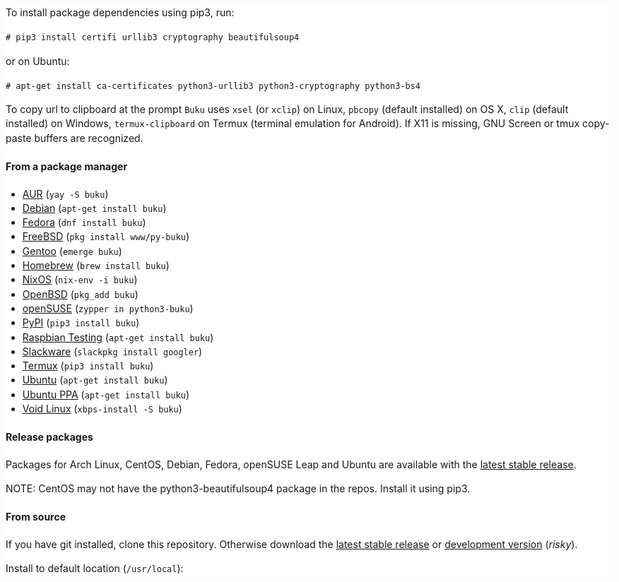 To install package dependencies using pip3, run:

    # pip3 install certifi urllib3 cryptography beautifulsoup4
or on Ubuntu:

    # apt-get install ca-certificates python3-urllib3 python3-cryptography python3-bs4

To copy url to clipboard at the prompt `Buku` uses `xsel` (or `xclip`) on Linux, `pbcopy` (default installed) on OS X, `clip` (default installed) on Windows, `termux-clipboard` on Termux (terminal emulation for Android). If X11 is missing, GNU Screen or tmux copy-paste buffers are recognized.

#### From a package manager

- [AUR](https://aur.archlinux.org/packages/buku/) (`yay -S buku`)
- [Debian](https://packages.debian.org/search?keywords=buku&searchon=names&exact=1) (`apt-get install buku`)
- [Fedora](https://apps.fedoraproject.org/packages/buku) (`dnf install buku`)
- [FreeBSD](https://www.freshports.org/www/py-buku/) (`pkg install www/py-buku`)
- [Gentoo](https://packages.gentoo.org/packages/www-misc/buku) (`emerge buku`)
- [Homebrew](http://formulae.brew.sh/formula/buku) (`brew install buku`)
- [NixOS](https://github.com/NixOS/nixpkgs/tree/master/pkgs/applications/misc/buku) (`nix-env -i buku`)
- [OpenBSD](https://cvsweb.openbsd.org/cgi-bin/cvsweb/ports/www/buku/) (`pkg_add buku`)
- [openSUSE](https://software.opensuse.org/search?q=buku) (`zypper in python3-buku`)
- [PyPI](https://pypi.python.org/pypi/buku/) (`pip3 install buku`)
- [Raspbian Testing](https://archive.raspbian.org/raspbian/pool/main/b/buku/) (`apt-get install buku`)
- [Slackware](http://slackbuilds.org/repository/14.2/desktop/Buku/) (`slackpkg install googler`)
- [Termux](https://pypi.python.org/pypi/buku/) (`pip3 install buku`)
- [Ubuntu](https://packages.ubuntu.com/search?keywords=buku&searchon=names&exact=1) (`apt-get install buku`)
- [Ubuntu PPA](https://launchpad.net/~twodopeshaggy/+archive/ubuntu/jarun/) (`apt-get install buku`)
- [Void Linux](https://github.com/voidlinux/void-packages/tree/master/srcpkgs/buku) (`xbps-install -S buku`)

#### Release packages

Packages for Arch Linux, CentOS, Debian, Fedora, openSUSE Leap and Ubuntu are available with the [latest stable release](https://github.com/jarun/Buku/releases/latest).

NOTE: CentOS may not have the python3-beautifulsoup4 package in the repos. Install it using pip3.

#### From source

If you have git installed, clone this repository. Otherwise download the [latest stable release](https://github.com/jarun/Buku/releases/latest) or [development version](https://github.com/jarun/Buku/archive/master.zip) (*risky*).

Install to default location (`/usr/local`):
